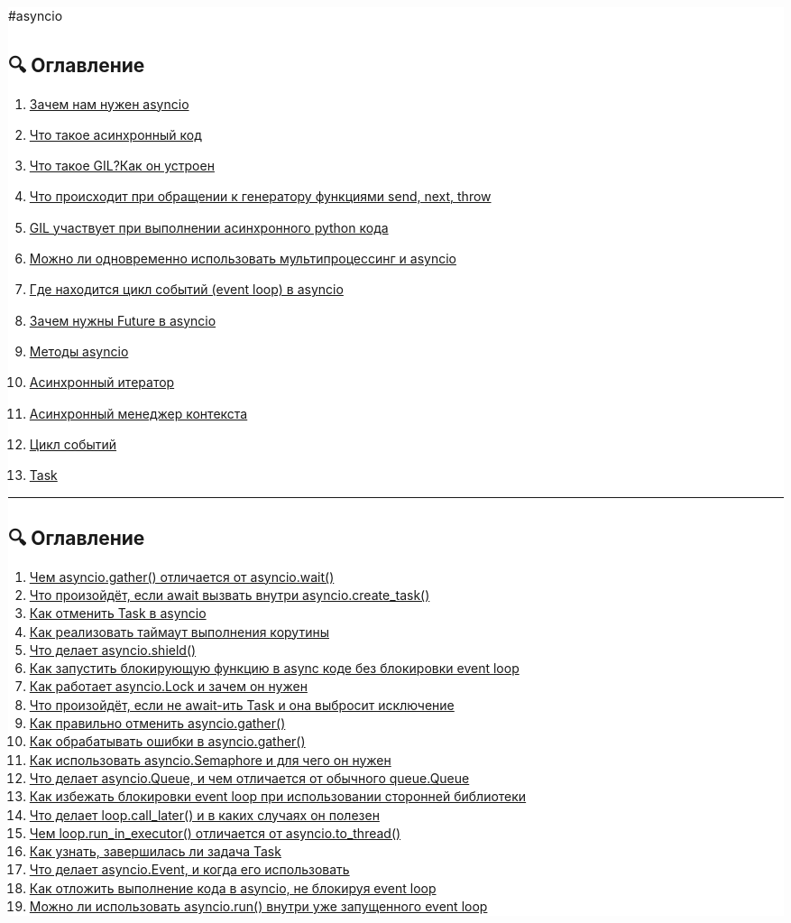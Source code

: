 #asyncio

## 🔍 Оглавление
1. [Зачем нам нужен asyncio](#1-зачем-нам-нужен-asyncio)

2. [Что такое асинхронный код](#2-что-такое-асинхронный-код)

3. [Что такое GIL?Как он устроен](#3-что-такое-gil?как-он-устроен)

4. [Что происходит при обращении к генератору функциями send, next, throw](#4-что-происходит-при-обращении-к-генератору-функциями-send-next-throw)

5. [GIL участвует при выполнении асинхронного python кода](#5-gil-участвует-при-выполнении-асинхронного-python-кода)
   
6. [Можно ли одновременно использовать мультипроцессинг и asyncio](#6-можно-ли-одновременно-использовать-мультипроцессинг-и-asyncio)
   
7. [Где находится цикл событий (event loop) в asyncio](#7-где-находится-цикл-событий-(event-loop)-в-asyncio)
   
8. [Зачем нужны Future в asyncio](#8-зачем-нужны-future-в-asyncio)

9. [Методы asyncio](#9-Методы-asyncio)

10. [Асинхронный итератор](#10-асинхронный-итератор)

11. [Асинхронный менеджер контекста](#11-асинхронный-менеджер-контекста)

12. [Цикл событий](#12-цикл-событий)

13. [Task](#13-task)
    
---   
## 🔍 Оглавление
1. [Чем asyncio.gather() отличается от asyncio.wait()](#1-чем-asynciogather-отличается-от-asynciowait)  
2. [Что произойдёт, если await вызвать внутри asyncio.create_task()](#2-что-произойдёт-если-await-вызвать-внутри-asynciocreate_task)  
3. [Как отменить Task в asyncio](#3-как-отменить-task-в-asyncio)  
4. [Как реализовать таймаут выполнения корутины](#4-как-реализовать-таймаут-выполнения-корутины)  
5. [Что делает asyncio.shield()](#5-что-делает-asyncioshield)  
6. [Как запустить блокирующую функцию в async коде без блокировки event loop](#6-как-запустить-блокирующую-функцию-в-async-коде-без-блокировки-event-loop)  
7. [Как работает asyncio.Lock и зачем он нужен](#7-как-работает-asynciolock-и-зачем-он-нужен)  
8. [Что произойдёт, если не await-ить Task и она выбросит исключение](#8-что-произойдёт-если-не-await-ить-task-и-она-выбросит-исключение)  
9. [Как правильно отменить asyncio.gather()](#9-как-правильно-отменить-asynciogather)  
10. [Как обрабатывать ошибки в asyncio.gather()](#10-как-обрабатывать-ошибки-в-asynciogather)  
11. [Как использовать asyncio.Semaphore и для чего он нужен](#11-как-использовать-asynciosemaphore-и-для-чего-он-нужен)  
12. [Что делает asyncio.Queue, и чем отличается от обычного queue.Queue](#12-что-делает-asyncioqueue-и-чем-отличается-от-обычного-queuequeue)  
13. [Как избежать блокировки event loop при использовании сторонней библиотеки](#13-как-избежать-блокировки-event-loop-при-использовании-сторонней-библиотеки)  
14. [Что делает loop.call_later() и в каких случаях он полезен](#14-что-делает-loopcall_later-и-в-каких-случаях-он-полезен)  
15. [Чем loop.run_in_executor() отличается от asyncio.to_thread()](#15-чем-looprun_in_executor-отличается-от-asyncioto_thread)  
16. [Как узнать, завершилась ли задача Task](#16-как-узнать-завершилась-ли-задача-task)  
17. [Что делает asyncio.Event, и когда его использовать](#17-что-делает-asyncioevent-и-когда-его-использовать)  
18. [Как отложить выполнение кода в asyncio, не блокируя event loop](#18-как-отложить-выполнение-кода-в-asyncio-не-блокируя-event-loop)  
19. [Можно ли использовать asyncio.run() внутри уже запущенного event loop](#19-можно-ли-использовать-asynciorun-внутри-уже-запущенного-event-loop)  